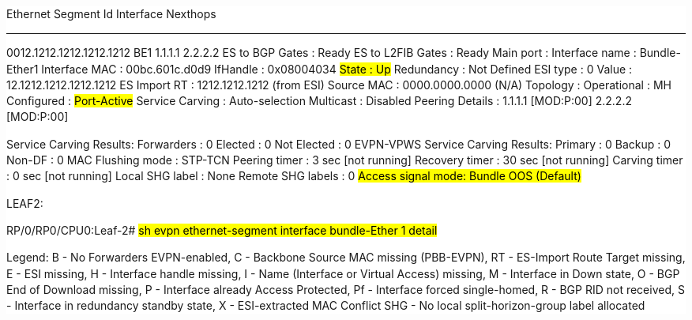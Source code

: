 Ethernet Segment Id      Interface                          Nexthops            
------------------------ ---------------------------------- --------------------
0012.1212.1212.1212.1212 BE1                                1.1.1.1
                                                            2.2.2.2
  ES to BGP Gates   : Ready
  ES to L2FIB Gates : Ready
  Main port         :
     Interface name : Bundle-Ether1
     Interface MAC  : 00bc.601c.d0d9
     IfHandle       : 0x08004034
     <mark>State          : Up</mark>
     Redundancy     : Not Defined
  ESI type          : 0
     Value          : 12.1212.1212.1212.1212
  ES Import RT      : 1212.1212.1212 (from ESI)
  Source MAC        : 0000.0000.0000 (N/A)
  Topology          :
     Operational    : MH
     Configured     : <mark>Port-Active</mark>
  Service Carving   : Auto-selection
     Multicast      : Disabled
  Peering Details   :
     1.1.1.1 [MOD:P:00]
     2.2.2.2 [MOD:P:00]

  Service Carving Results:
     Forwarders     : 0
     Elected        : 0
     Not Elected    : 0
  EVPN-VPWS Service Carving Results:
     Primary        : 0
     Backup         : 0
     Non-DF         : 0
  MAC Flushing mode : STP-TCN
  Peering timer     : 3 sec [not running]
  Recovery timer    : 30 sec [not running]
  Carving timer     : 0 sec [not running]
  Local SHG label   : None
  Remote SHG labels : 0
  <mark>Access signal mode: Bundle OOS (Default)</mark>


LEAF2: 

RP/0/RP0/CPU0:Leaf-2# <mark> sh evpn  ethernet-segment interface bundle-Ether 1 detail</mark>

Legend:
  B   - No Forwarders EVPN-enabled,
  C   - Backbone Source MAC missing (PBB-EVPN),
  RT  - ES-Import Route Target missing,
  E   - ESI missing,
  H   - Interface handle missing,
  I   - Name (Interface or Virtual Access) missing,
  M   - Interface in Down state,
  O   - BGP End of Download missing,
  P   - Interface already Access Protected,
  Pf  - Interface forced single-homed,
  R   - BGP RID not received,
  S   - Interface in redundancy standby state,
  X   - ESI-extracted MAC Conflict
  SHG - No local split-horizon-group label allocated
